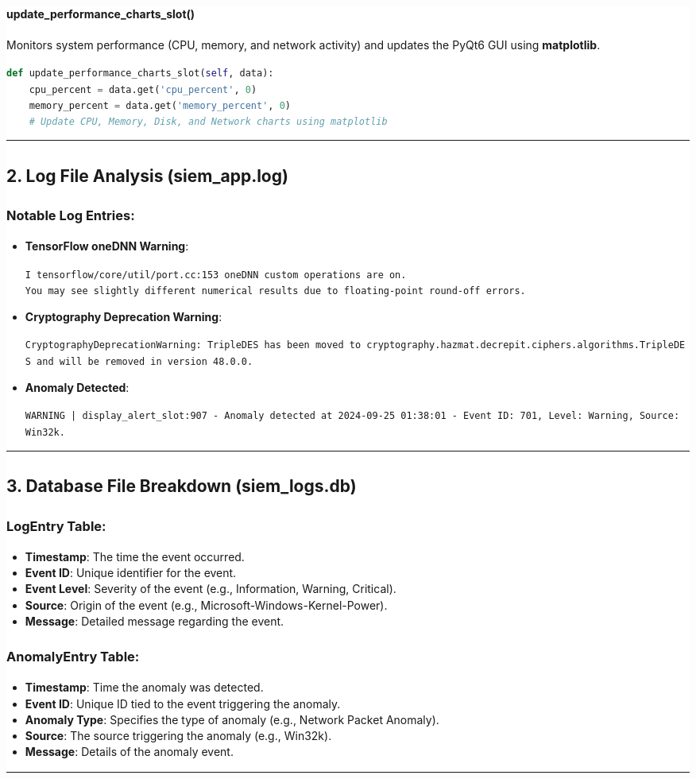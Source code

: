 #### **update_performance_charts_slot()**
Monitors system performance (CPU, memory, and network activity) and updates the PyQt6 GUI using **matplotlib**.
```python
def update_performance_charts_slot(self, data):
    cpu_percent = data.get('cpu_percent', 0)
    memory_percent = data.get('memory_percent', 0)
    # Update CPU, Memory, Disk, and Network charts using matplotlib
```

---

## **2. Log File Analysis (siem_app.log)**

### **Notable Log Entries**:
- **TensorFlow oneDNN Warning**:
  ```
  I tensorflow/core/util/port.cc:153 oneDNN custom operations are on. 
  You may see slightly different numerical results due to floating-point round-off errors.
  ```

- **Cryptography Deprecation Warning**:
  ```
  CryptographyDeprecationWarning: TripleDES has been moved to cryptography.hazmat.decrepit.ciphers.algorithms.TripleDES and will be removed in version 48.0.0.
  ```

- **Anomaly Detected**:
  ```
  WARNING | display_alert_slot:907 - Anomaly detected at 2024-09-25 01:38:01 - Event ID: 701, Level: Warning, Source: Win32k.
  ```

---

## **3. Database File Breakdown (siem_logs.db)**

### **LogEntry Table**:
- **Timestamp**: The time the event occurred.
- **Event ID**: Unique identifier for the event.
- **Event Level**: Severity of the event (e.g., Information, Warning, Critical).
- **Source**: Origin of the event (e.g., Microsoft-Windows-Kernel-Power).
- **Message**: Detailed message regarding the event.

### **AnomalyEntry Table**:
- **Timestamp**: Time the anomaly was detected.
- **Event ID**: Unique ID tied to the event triggering the anomaly.
- **Anomaly Type**: Specifies the type of anomaly (e.g., Network Packet Anomaly).
- **Source**: The source triggering the anomaly (e.g., Win32k).
- **Message**: Details of the anomaly event.

---
